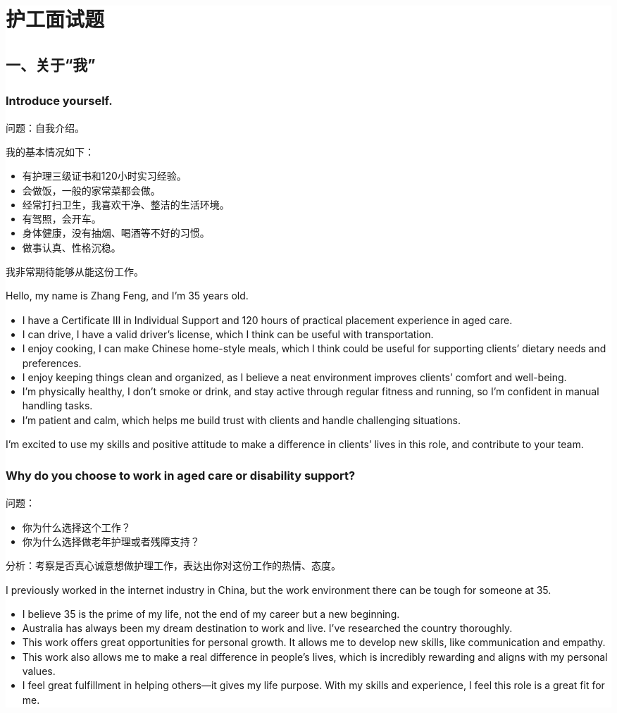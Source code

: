 

# 护工面试题

## 一、关于“我”

### Introduce yourself.

问题：自我介绍。

我的基本情况如下：

- 有护理三级证书和120小时实习经验。
- 会做饭，一般的家常菜都会做。
- 经常打扫卫生，我喜欢干净、整洁的生活环境。
- 有驾照，会开车。
- 身体健康，没有抽烟、喝酒等不好的习惯。
- 做事认真、性格沉稳。

我非常期待能够从能这份工作。

Hello, my name is Zhang Feng, and I’m 35 years old.

- I have a Certificate III in Individual Support and 120 hours of practical placement experience in aged care.
- I can drive, I have a valid driver’s license, which I think can be useful with transportation.
- I enjoy cooking, I can make Chinese home-style meals, which I think could be useful for supporting clients’ dietary needs and preferences.
- I enjoy keeping things clean and organized, as I believe a neat environment improves clients’ comfort and well-being.
- I’m physically healthy, I don’t smoke or drink, and stay active through regular fitness and running, so I’m confident in manual handling tasks.
- I’m patient and calm, which helps me build trust with clients and handle challenging situations.

I’m excited to use my skills and positive attitude to make a difference in clients’ lives in this role, and contribute to your team.

### Why do you choose to work in aged care or disability support?

问题：

- 你为什么选择这个工作？
- 你为什么选择做老年护理或者残障支持？

分析：考察是否真心诚意想做护理工作，表达出你对这份工作的热情、态度。

I previously worked in the internet industry in China, but the work environment there can be tough for someone at 35.

- I believe 35 is the prime of my life, not the end of my career but a new beginning.
- Australia has always been my dream destination to work and live. I’ve researched the country thoroughly.
- This work offers great opportunities for personal growth. It allows me to develop new skills, like communication and empathy.
- This work also allows me to make a real difference in people’s lives, which is incredibly rewarding and aligns with my personal values.
- I feel great fulfillment in helping others—it gives my life purpose. With my skills and experience, I feel this role is a great fit for me.
